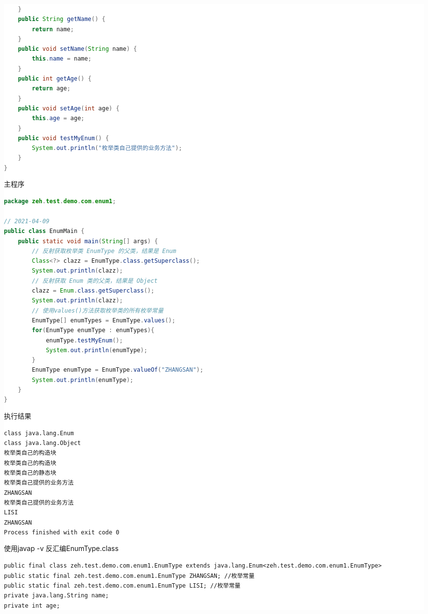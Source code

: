 ```java
    }
    public String getName() {
        return name;
    }
    public void setName(String name) {
        this.name = name;
    }
    public int getAge() {
        return age;
    }
    public void setAge(int age) {
        this.age = age;
    }
    public void testMyEnum() {
        System.out.println("枚举类自己提供的业务方法");
    }
}
```
主程序  
```java
package zeh.test.demo.com.enum1;

// 2021-04-09
public class EnumMain {
    public static void main(String[] args) {
        // 反射获取枚举类 EnumType 的父类，结果是 Enum
        Class<?> clazz = EnumType.class.getSuperclass();
        System.out.println(clazz);
        // 反射获取 Enum 类的父类，结果是 Object
        clazz = Enum.class.getSuperclass();
        System.out.println(clazz);
        // 使用values()方法获取枚举类的所有枚举常量
        EnumType[] enumTypes = EnumType.values();
        for(EnumType enumType : enumTypes){
            enumType.testMyEnum();
            System.out.println(enumType);
        }
        EnumType enumType = EnumType.valueOf("ZHANGSAN");
        System.out.println(enumType);
    }
}
```
执行结果  
```
class java.lang.Enum
class java.lang.Object
枚举类自己的构造块
枚举类自己的构造块
枚举类自己的静态块
枚举类自己提供的业务方法
ZHANGSAN
枚举类自己提供的业务方法
LISI
ZHANGSAN
Process finished with exit code 0
```
使用javap -v 反汇编EnumType.class  
```
public final class zeh.test.demo.com.enum1.EnumType extends java.lang.Enum<zeh.test.demo.com.enum1.EnumType>
public static final zeh.test.demo.com.enum1.EnumType ZHANGSAN; //枚举常量
public static final zeh.test.demo.com.enum1.EnumType LISI; //枚举常量
private java.lang.String name;
private int age;
```